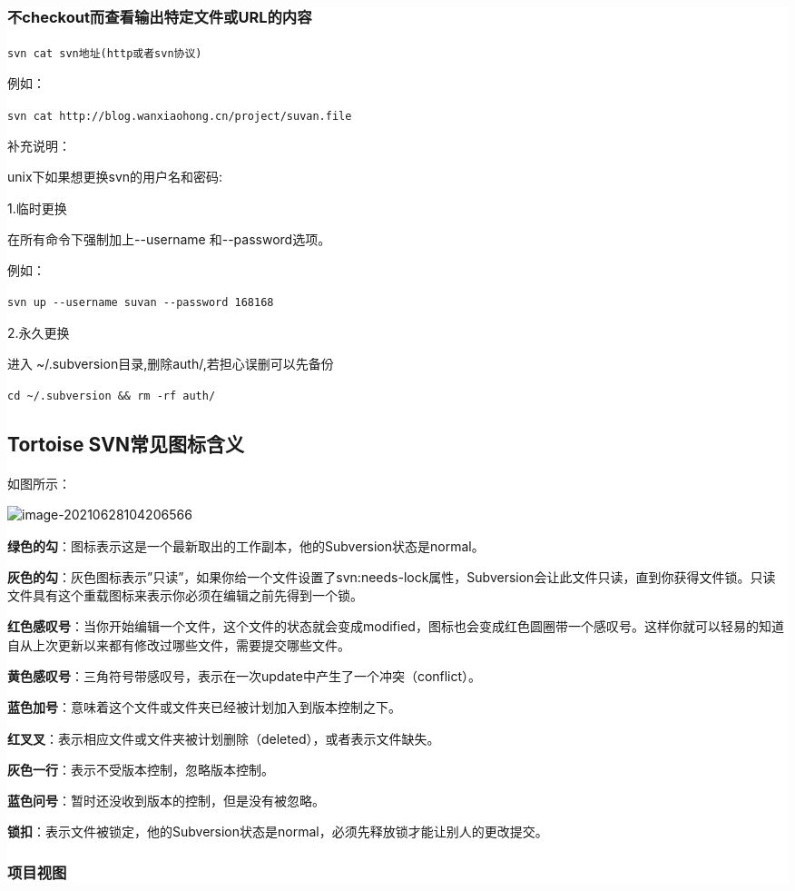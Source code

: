 ### 不checkout而查看输出特定文件或URL的内容

```
svn cat svn地址(http或者svn协议)
```

例如：

```
svn cat http://blog.wanxiaohong.cn/project/suvan.file
```

补充说明：

unix下如果想更换svn的用户名和密码:

1.临时更换

在所有命令下强制加上--username 和--password选项。

例如：

```
svn up --username suvan --password 168168
```

2.永久更换

进入 ~/.subversion目录,删除auth/,若担心误删可以先备份

```
cd ~/.subversion && rm -rf auth/
```



## Tortoise SVN常见图标含义

如图所示：

![image-20210628104206566](https://cdn.jsdelivr.net/gh/panyongkang/MyImgBed/img/svn%E5%9B%BE%E6%A0%87%E5%90%AB%E4%B9%89.png)

**绿色的勾**：图标表示这是一个最新取出的工作副本，他的Subversion状态是normal。

**灰色的勾**：灰色图标表示”只读”，如果你给一个文件设置了svn:needs-lock属性，Subversion会让此文件只读，直到你获得文件锁。只读文件具有这个重载图标来表示你必须在编辑之前先得到一个锁。

**红色感叹号**：当你开始编辑一个文件，这个文件的状态就会变成modified，图标也会变成红色圆圈带一个感叹号。这样你就可以轻易的知道自从上次更新以来都有修改过哪些文件，需要提交哪些文件。

**黄色感叹号**：三角符号带感叹号，表示在一次update中产生了一个冲突（conflict）。

**蓝色加号**：意味着这个文件或文件夹已经被计划加入到版本控制之下。

**红叉叉**：表示相应文件或文件夹被计划删除（deleted），或者表示文件缺失。

**灰色一行**：表示不受版本控制，忽略版本控制。

**蓝色问号**：暂时还没收到版本的控制，但是没有被忽略。

**锁扣**：表示文件被锁定，他的Subversion状态是normal，必须先释放锁才能让别人的更改提交。

### 项目视图
